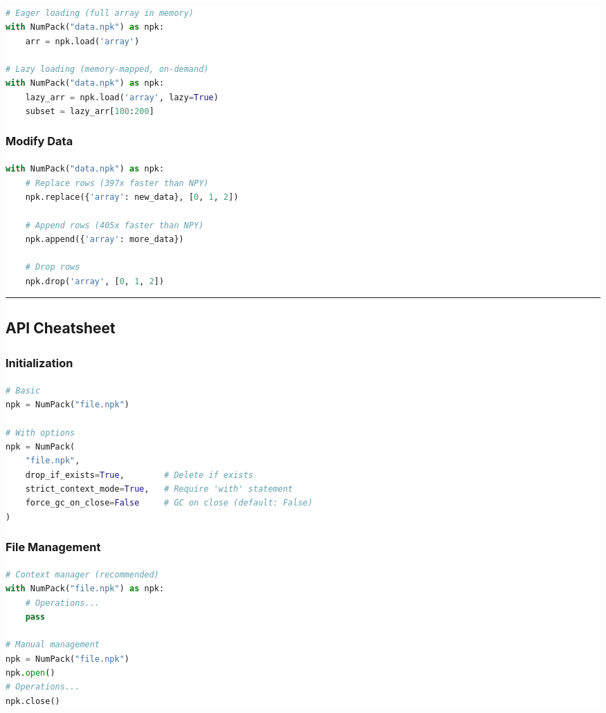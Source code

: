 ```python
# Eager loading (full array in memory)
with NumPack("data.npk") as npk:
    arr = npk.load('array')

# Lazy loading (memory-mapped, on-demand)
with NumPack("data.npk") as npk:
    lazy_arr = npk.load('array', lazy=True)
    subset = lazy_arr[100:200]
```

### Modify Data

```python
with NumPack("data.npk") as npk:
    # Replace rows (397x faster than NPY)
    npk.replace({'array': new_data}, [0, 1, 2])
    
    # Append rows (405x faster than NPY)
    npk.append({'array': more_data})
    
    # Drop rows
    npk.drop('array', [0, 1, 2])
```

---

## API Cheatsheet

### Initialization

```python
# Basic
npk = NumPack("file.npk")

# With options
npk = NumPack(
    "file.npk",
    drop_if_exists=True,        # Delete if exists
    strict_context_mode=True,   # Require 'with' statement
    force_gc_on_close=False     # GC on close (default: False)
)
```

### File Management

```python
# Context manager (recommended)
with NumPack("file.npk") as npk:
    # Operations...
    pass

# Manual management
npk = NumPack("file.npk")
npk.open()
# Operations...
npk.close()
```
